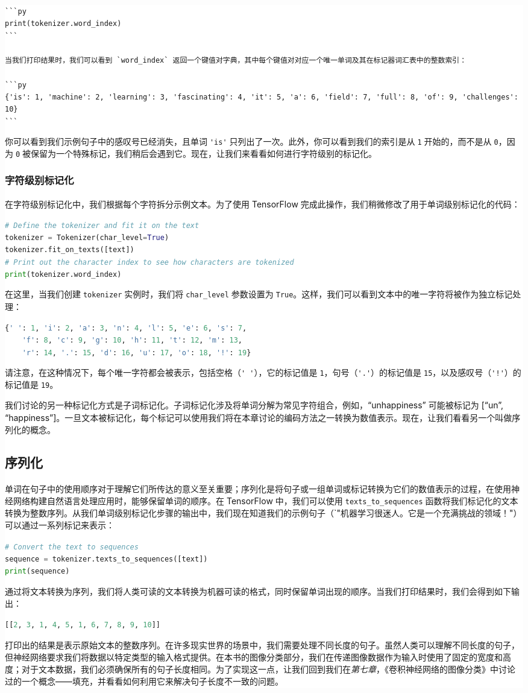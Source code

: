     ```py
    print(tokenizer.word_index)
    ```

    当我们打印结果时，我们可以看到 `word_index` 返回一个键值对字典，其中每个键值对对应一个唯一单词及其在标记器词汇表中的整数索引：

    ```py
    {'is': 1, 'machine': 2, 'learning': 3, 'fascinating': 4, 'it': 5, 'a': 6, 'field': 7, 'full': 8, 'of': 9, 'challenges': 10}
    ```

你可以看到我们示例句子中的感叹号已经消失，且单词 `'is'` 只列出了一次。此外，你可以看到我们的索引是从 `1` 开始的，而不是从 `0`，因为 `0` 被保留为一个特殊标记，我们稍后会遇到它。现在，让我们来看看如何进行字符级别的标记化。

### 字符级别标记化

在字符级别标记化中，我们根据每个字符拆分示例文本。为了使用 TensorFlow 完成此操作，我们稍微修改了用于单词级别标记化的代码：

```py
# Define the tokenizer and fit it on the text
tokenizer = Tokenizer(char_level=True)
tokenizer.fit_on_texts([text])
# Print out the character index to see how characters are tokenized
print(tokenizer.word_index)
```

在这里，当我们创建 `tokenizer` 实例时，我们将 `char_level` 参数设置为 `True`。这样，我们可以看到文本中的唯一字符将被作为独立标记处理：

```py
{' ': 1, 'i': 2, 'a': 3, 'n': 4, 'l': 5, 'e': 6, 's': 7,
    'f': 8, 'c': 9, 'g': 10, 'h': 11, 't': 12, 'm': 13,
    'r': 14, '.': 15, 'd': 16, 'u': 17, 'o': 18, '!': 19}
```

请注意，在这种情况下，每个唯一字符都会被表示，包括空格（`' '`），它的标记值是 `1`，句号（`'.'`）的标记值是 `15`，以及感叹号（`'!'`）的标记值是 `19`。

我们讨论的另一种标记化方式是子词标记化。子词标记化涉及将单词分解为常见字符组合，例如，“unhappiness” 可能被标记为 [“un”, “happiness”]。一旦文本被标记化，每个标记可以使用我们将在本章讨论的编码方法之一转换为数值表示。现在，让我们看看另一个叫做序列化的概念。

## 序列化

单词在句子中的使用顺序对于理解它们所传达的意义至关重要；序列化是将句子或一组单词或标记转换为它们的数值表示的过程，在使用神经网络构建自然语言处理应用时，能够保留单词的顺序。在 TensorFlow 中，我们可以使用 `texts_to_sequences` 函数将我们标记化的文本转换为整数序列。从我们单词级别标记化步骤的输出中，我们现在知道我们的示例句子（`"机器学习很迷人。它是一个充满挑战的领域！"）可以通过一系列标记来表示：

```py
# Convert the text to sequences
sequence = tokenizer.texts_to_sequences([text])
print(sequence)
```

通过将文本转换为序列，我们将人类可读的文本转换为机器可读的格式，同时保留单词出现的顺序。当我们打印结果时，我们会得到如下输出：

```py
[[2, 3, 1, 4, 5, 1, 6, 7, 8, 9, 10]]
```

打印出的结果是表示原始文本的整数序列。在许多现实世界的场景中，我们需要处理不同长度的句子。虽然人类可以理解不同长度的句子，但神经网络要求我们将数据以特定类型的输入格式提供。在本书的图像分类部分，我们在传递图像数据作为输入时使用了固定的宽度和高度；对于文本数据，我们必须确保所有的句子长度相同。为了实现这一点，让我们回到我们在*第七章*，《卷积神经网络的图像分类》中讨论过的一个概念——填充，并看看如何利用它来解决句子长度不一致的问题。
